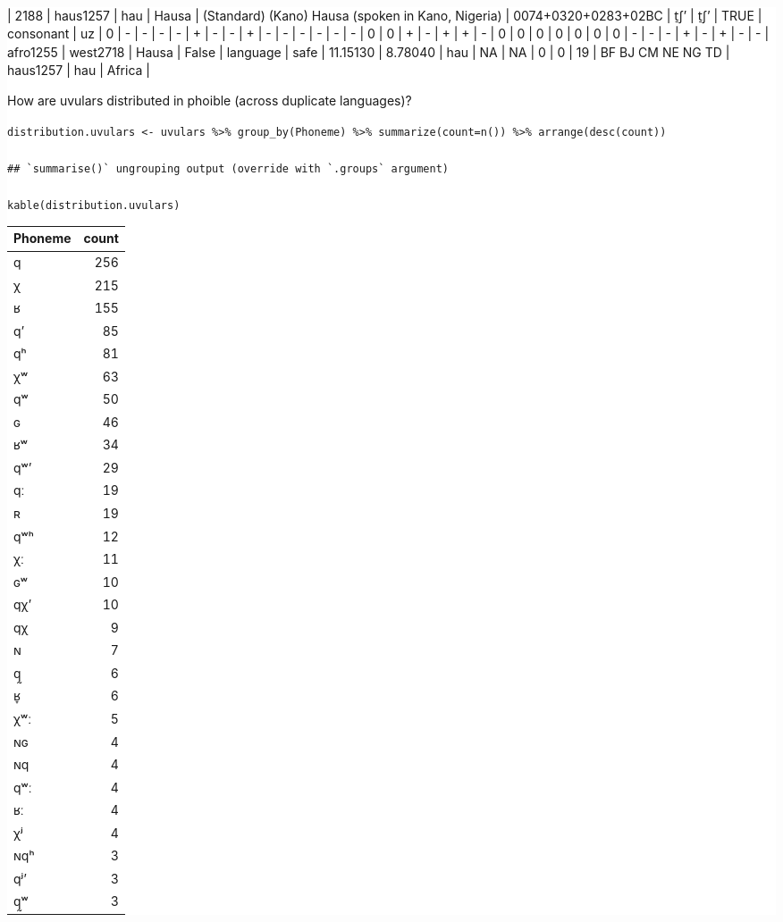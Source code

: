 |        2188 | haus1257   | hau     | Hausa                | (Standard) (Kano) Hausa (spoken in Kano, Nigeria) | 0074+0320+0283+02BC                                    | t̠ʃʼ        | t̠ʃʼ        | TRUE     | consonant    | uz     | 0    | \-     | \-       | \-    | \-   | \+          | \-       | \-         | \+             | \-          | \-  | \-    | \-    | \-      | \-     | 0     | 0           | \+      | \-       | \+          | \+       | \-     | 0    | 0   | 0     | 0    | 0     | 0                   | 0                  | \-                    | \-                 | \-            | \+                 | \-     | \+                   | \-                     | \-    | afro1255   | west2718   | Hausa                 | False       | language | safe                  | 11.15130 |    8.78040 | hau          | NA          | NA                  |                    0 |                      0 |                    19 | BF BJ CM NE NG TD | haus1257   | hau      | Africa        |

How are uvulars distributed in phoible (across duplicate languages)?

    distribution.uvulars <- uvulars %>% group_by(Phoneme) %>% summarize(count=n()) %>% arrange(desc(count))

    ## `summarise()` ungrouping output (override with `.groups` argument)

    kable(distribution.uvulars)

| Phoneme | count |
|:--------|------:|
| q       |   256 |
| χ       |   215 |
| ʁ       |   155 |
| qʼ      |    85 |
| qʰ      |    81 |
| χʷ      |    63 |
| qʷ      |    50 |
| ɢ       |    46 |
| ʁʷ      |    34 |
| qʷʼ     |    29 |
| qː      |    19 |
| ʀ       |    19 |
| qʷʰ     |    12 |
| χː      |    11 |
| ɢʷ      |    10 |
| qχʼ     |    10 |
| qχ      |     9 |
| ɴ       |     7 |
| q̰       |     6 |
| ʁ̞       |     6 |
| χʷː     |     5 |
| ɴɢ      |     4 |
| ɴq      |     4 |
| qʷː     |     4 |
| ʁː      |     4 |
| χʲ      |     4 |
| ɴqʰ     |     3 |
| qʲʼ     |     3 |
| q̰ʷ      |     3 |